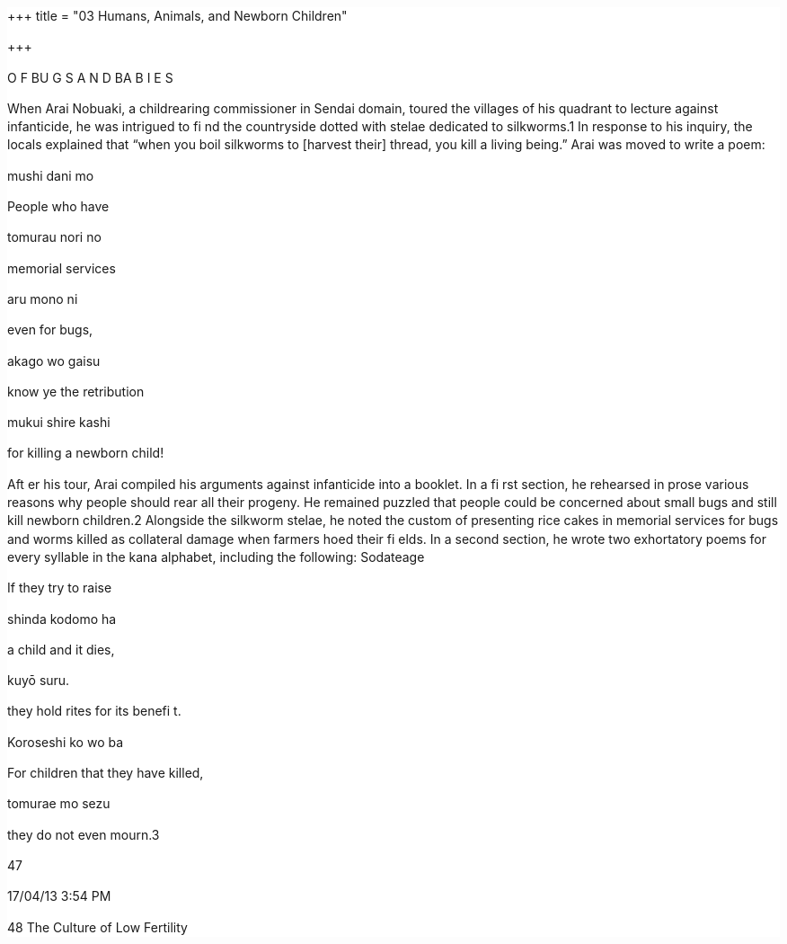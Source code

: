 +++
title = "03 Humans, Animals, and Newborn Children"

+++

O F BU G S A N D BA B I E S

When Arai Nobuaki, a childrearing commissioner in Sendai domain, toured the villages of his quadrant to lecture against infanticide, he was intrigued to fi nd the countryside dotted with stelae dedicated to silkworms.1 In response to his inquiry, the locals explained that “when you boil silkworms to \[harvest their\] thread, you kill a living being.” Arai was moved to write a poem:

mushi dani mo 

People who have

tomurau nori no 

memorial services

aru mono ni 

even for bugs, 

akago wo gaisu 

know ye the retribution

mukui shire kashi 

for killing a newborn child\! 

Aft er his tour, Arai compiled his arguments against infanticide into a booklet. In a fi rst section, he rehearsed in prose various reasons why people should rear all their progeny. He remained puzzled that people could be concerned about small bugs and still kill newborn children.2 Alongside the silkworm stelae, he noted the custom of presenting rice cakes in memorial services for bugs and worms killed as collateral damage when farmers hoed their fi elds. In a second section, he wrote two exhortatory poems for every syllable in the kana alphabet, including the following: Sodateage 

If they try to raise

shinda kodomo ha 

a child and it dies, 

kuyō suru. 

they hold rites for its benefi t. 

Koroseshi ko wo ba 

For children that they have killed, 

tomurae mo sezu 

they do not even mourn.3

47

 

17/04/13 3:54 PM

48 The Culture of Low Fertility
